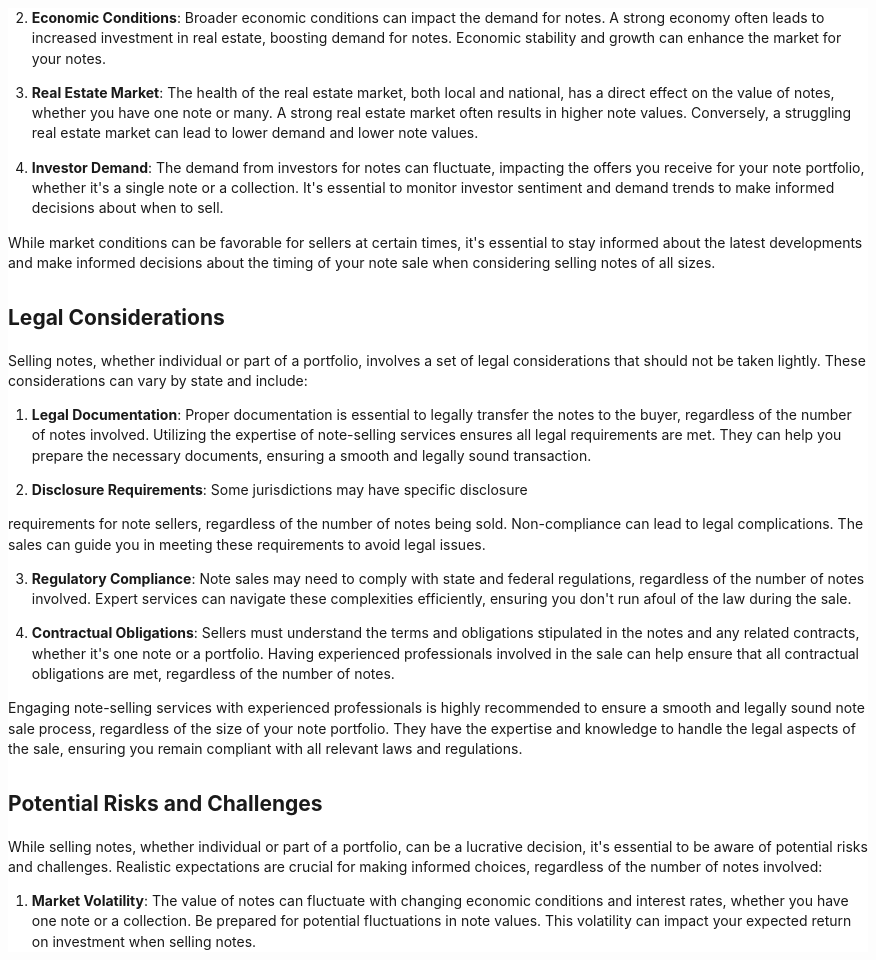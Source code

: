 2. **Economic Conditions**: Broader economic conditions can impact the demand for notes. A strong economy often leads to increased investment in real estate, boosting demand for notes. Economic stability and growth can enhance the market for your notes.

3. **Real Estate Market**: The health of the real estate market, both local and national, has a direct effect on the value of notes, whether you have one note or many. A strong real estate market often results in higher note values. Conversely, a struggling real estate market can lead to lower demand and lower note values.

4. **Investor Demand**: The demand from investors for notes can fluctuate, impacting the offers you receive for your note portfolio, whether it's a single note or a collection. It's essential to monitor investor sentiment and demand trends to make informed decisions about when to sell.

While market conditions can be favorable for sellers at certain times, it's essential to stay informed about the latest developments and make informed decisions about the timing of your note sale when considering selling notes of all sizes.

## Legal Considerations

Selling notes, whether individual or part of a portfolio, involves a set of legal considerations that should not be taken lightly. These considerations can vary by state and include:

1. **Legal Documentation**: Proper documentation is essential to legally transfer the notes to the buyer, regardless of the number of notes involved. Utilizing the expertise of note-selling services ensures all legal requirements are met. They can help you prepare the necessary documents, ensuring a smooth and legally sound transaction.

2. **Disclosure Requirements**: Some jurisdictions may have specific disclosure

requirements for note sellers, regardless of the number of notes being sold. Non-compliance can lead to legal complications. The sales can guide you in meeting these requirements to avoid legal issues.

3. **Regulatory Compliance**: Note sales may need to comply with state and federal regulations, regardless of the number of notes involved. Expert services can navigate these complexities efficiently, ensuring you don't run afoul of the law during the sale.

4. **Contractual Obligations**: Sellers must understand the terms and obligations stipulated in the notes and any related contracts, whether it's one note or a portfolio. Having experienced professionals involved in the sale can help ensure that all contractual obligations are met, regardless of the number of notes.

Engaging note-selling services with experienced professionals is highly recommended to ensure a smooth and legally sound note sale process, regardless of the size of your note portfolio. They have the expertise and knowledge to handle the legal aspects of the sale, ensuring you remain compliant with all relevant laws and regulations.

## Potential Risks and Challenges

While selling notes, whether individual or part of a portfolio, can be a lucrative decision, it's essential to be aware of potential risks and challenges. Realistic expectations are crucial for making informed choices, regardless of the number of notes involved:

1. **Market Volatility**: The value of notes can fluctuate with changing economic conditions and interest rates, whether you have one note or a collection. Be prepared for potential fluctuations in note values. This volatility can impact your expected return on investment when selling notes.
